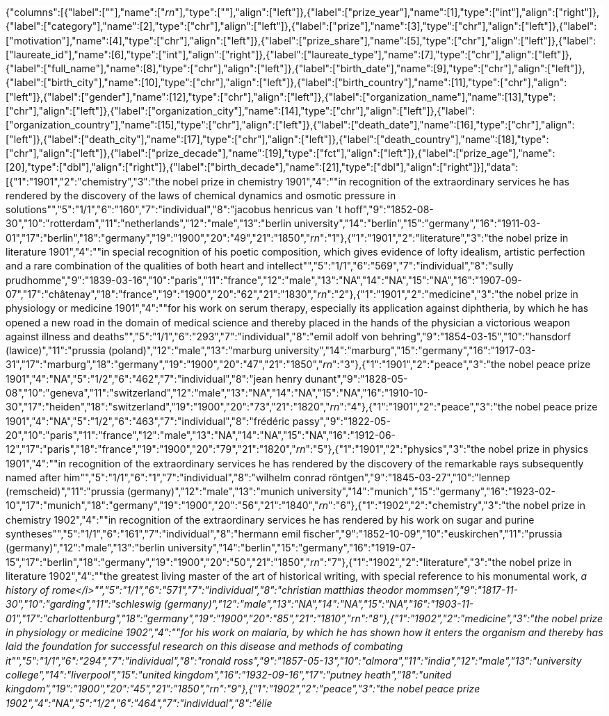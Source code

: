 {"columns":[{"label":[""],"name":["_rn_"],"type":[""],"align":["left"]},{"label":["prize_year"],"name":[1],"type":["int"],"align":["right"]},{"label":["category"],"name":[2],"type":["chr"],"align":["left"]},{"label":["prize"],"name":[3],"type":["chr"],"align":["left"]},{"label":["motivation"],"name":[4],"type":["chr"],"align":["left"]},{"label":["prize_share"],"name":[5],"type":["chr"],"align":["left"]},{"label":["laureate_id"],"name":[6],"type":["int"],"align":["right"]},{"label":["laureate_type"],"name":[7],"type":["chr"],"align":["left"]},{"label":["full_name"],"name":[8],"type":["chr"],"align":["left"]},{"label":["birth_date"],"name":[9],"type":["chr"],"align":["left"]},{"label":["birth_city"],"name":[10],"type":["chr"],"align":["left"]},{"label":["birth_country"],"name":[11],"type":["chr"],"align":["left"]},{"label":["gender"],"name":[12],"type":["chr"],"align":["left"]},{"label":["organization_name"],"name":[13],"type":["chr"],"align":["left"]},{"label":["organization_city"],"name":[14],"type":["chr"],"align":["left"]},{"label":["organization_country"],"name":[15],"type":["chr"],"align":["left"]},{"label":["death_date"],"name":[16],"type":["chr"],"align":["left"]},{"label":["death_city"],"name":[17],"type":["chr"],"align":["left"]},{"label":["death_country"],"name":[18],"type":["chr"],"align":["left"]},{"label":["prize_decade"],"name":[19],"type":["fct"],"align":["left"]},{"label":["prize_age"],"name":[20],"type":["dbl"],"align":["right"]},{"label":["birth_decade"],"name":[21],"type":["dbl"],"align":["right"]}],"data":[{"1":"1901","2":"chemistry","3":"the nobel prize in chemistry 1901","4":"\"in recognition of the extraordinary services he has rendered by the discovery of the laws of chemical dynamics and osmotic pressure in solutions\"","5":"1/1","6":"160","7":"individual","8":"jacobus henricus van 't hoff","9":"1852-08-30","10":"rotterdam","11":"netherlands","12":"male","13":"berlin university","14":"berlin","15":"germany","16":"1911-03-01","17":"berlin","18":"germany","19":"1900","20":"49","21":"1850","_rn_":"1"},{"1":"1901","2":"literature","3":"the nobel prize in literature 1901","4":"\"in special recognition of his poetic composition, which gives evidence of lofty idealism, artistic perfection and a rare combination of the qualities of both heart and intellect\"","5":"1/1","6":"569","7":"individual","8":"sully prudhomme","9":"1839-03-16","10":"paris","11":"france","12":"male","13":"NA","14":"NA","15":"NA","16":"1907-09-07","17":"châtenay","18":"france","19":"1900","20":"62","21":"1830","_rn_":"2"},{"1":"1901","2":"medicine","3":"the nobel prize in physiology or medicine 1901","4":"\"for his work on serum therapy, especially its application against diphtheria, by which he has opened a new road in the domain of medical science and thereby placed in the hands of the physician a victorious weapon against illness and deaths\"","5":"1/1","6":"293","7":"individual","8":"emil adolf von behring","9":"1854-03-15","10":"hansdorf (lawice)","11":"prussia (poland)","12":"male","13":"marburg university","14":"marburg","15":"germany","16":"1917-03-31","17":"marburg","18":"germany","19":"1900","20":"47","21":"1850","_rn_":"3"},{"1":"1901","2":"peace","3":"the nobel peace prize 1901","4":"NA","5":"1/2","6":"462","7":"individual","8":"jean henry dunant","9":"1828-05-08","10":"geneva","11":"switzerland","12":"male","13":"NA","14":"NA","15":"NA","16":"1910-10-30","17":"heiden","18":"switzerland","19":"1900","20":"73","21":"1820","_rn_":"4"},{"1":"1901","2":"peace","3":"the nobel peace prize 1901","4":"NA","5":"1/2","6":"463","7":"individual","8":"frédéric passy","9":"1822-05-20","10":"paris","11":"france","12":"male","13":"NA","14":"NA","15":"NA","16":"1912-06-12","17":"paris","18":"france","19":"1900","20":"79","21":"1820","_rn_":"5"},{"1":"1901","2":"physics","3":"the nobel prize in physics 1901","4":"\"in recognition of the extraordinary services he has rendered by the discovery of the remarkable rays subsequently named after him\"","5":"1/1","6":"1","7":"individual","8":"wilhelm conrad röntgen","9":"1845-03-27","10":"lennep (remscheid)","11":"prussia (germany)","12":"male","13":"munich university","14":"munich","15":"germany","16":"1923-02-10","17":"munich","18":"germany","19":"1900","20":"56","21":"1840","_rn_":"6"},{"1":"1902","2":"chemistry","3":"the nobel prize in chemistry 1902","4":"\"in recognition of the extraordinary services he has rendered by his work on sugar and purine syntheses\"","5":"1/1","6":"161","7":"individual","8":"hermann emil fischer","9":"1852-10-09","10":"euskirchen","11":"prussia (germany)","12":"male","13":"berlin university","14":"berlin","15":"germany","16":"1919-07-15","17":"berlin","18":"germany","19":"1900","20":"50","21":"1850","_rn_":"7"},{"1":"1902","2":"literature","3":"the nobel prize in literature 1902","4":"\"the greatest living master of the art of historical writing, with special reference to his monumental work, <i>a history of rome<\/i>\"","5":"1/1","6":"571","7":"individual","8":"christian matthias theodor mommsen","9":"1817-11-30","10":"garding","11":"schleswig (germany)","12":"male","13":"NA","14":"NA","15":"NA","16":"1903-11-01","17":"charlottenburg","18":"germany","19":"1900","20":"85","21":"1810","_rn_":"8"},{"1":"1902","2":"medicine","3":"the nobel prize in physiology or medicine 1902","4":"\"for his work on malaria, by which he has shown how it enters the organism and thereby has laid the foundation for successful research on this disease and methods of combating it\"","5":"1/1","6":"294","7":"individual","8":"ronald ross","9":"1857-05-13","10":"almora","11":"india","12":"male","13":"university college","14":"liverpool","15":"united kingdom","16":"1932-09-16","17":"putney heath","18":"united kingdom","19":"1900","20":"45","21":"1850","_rn_":"9"},{"1":"1902","2":"peace","3":"the nobel peace prize 1902","4":"NA","5":"1/2","6":"464","7":"individual","8":"élie